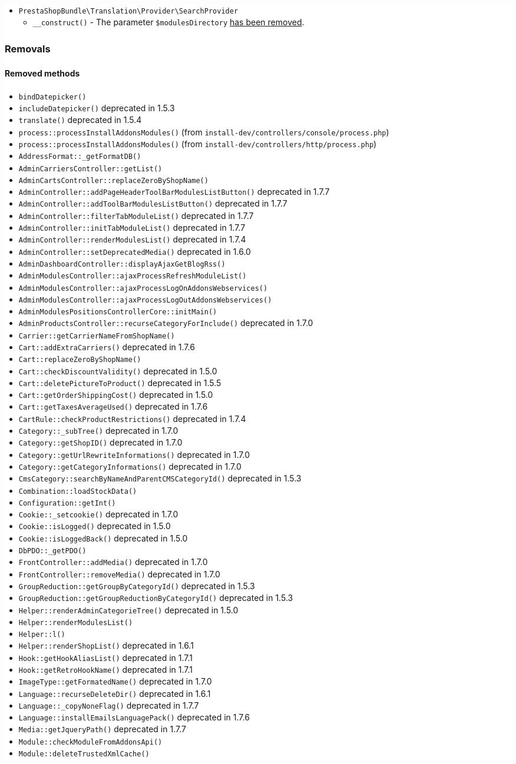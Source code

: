 * `PrestaShopBundle\Translation\Provider\SearchProvider`
  - `__construct()` - The parameter `$modulesDirectory` [has been removed](https://github.com/PrestaShop/PrestaShop/pull/28197/).

### Removals

#### Removed methods

* `bindDatepicker()`
* `includeDatepicker()` <depre>deprecated in 1.5.3</depre>
* `translate()` <depre>deprecated in 1.5.4</depre>
* `process::processInstallAddonsModules()` (from `install-dev/controllers/console/process.php`)
* `process::processInstallAddonsModules()` (from `install-dev/controllers/http/process.php`)
* `AddressFormat::_getFormatDB()`
* `AdminCarriersController::getList()`
* `AdminCartsController::replaceZeroByShopName()`
* `AdminController::addPageHeaderToolBarModulesListButton()`  <depre>deprecated in 1.7.7</depre>
* `AdminController::addToolBarModulesListButton()`  <depre>deprecated in 1.7.7</depre>
* `AdminController::filterTabModuleList()`  <depre>deprecated in 1.7.7</depre>
* `AdminController::initTabModuleList()`  <depre>deprecated in 1.7.7</depre>
* `AdminController::renderModulesList()` <depre>deprecated in 1.7.4</depre>
* `AdminController::setDeprecatedMedia()`  <depre>deprecated in 1.6.0</depre>
* `AdminDashboardController::displayAjaxGetBlogRss()`
* `AdminModulesController::ajaxProcessRefreshModuleList()`
* `AdminModulesController::ajaxProcessLogOnAddonsWebservices()`
* `AdminModulesController::ajaxProcessLogOutAddonsWebservices()`
* `AdminModulesPositionsControllerCore::initMain()`
* `AdminProductsController::recurseCategoryForInclude()` <depre>deprecated in 1.7.0</depre>
* `Carrier::getCarrierNameFromShopName()`
* `Cart::addExtraCarriers()` <depre>deprecated in 1.7.6</depre>
* `Cart::replaceZeroByShopName()`
* `Cart::checkDiscountValidity()` <depre>deprecated in 1.5.0</depre>
* `Cart::deletePictureToProduct()` <depre>deprecated in 1.5.5</depre>
* `Cart::getOrderShippingCost()` <depre>deprecated in 1.5.0</depre>
* `Cart::getTaxesAverageUsed()` <depre>deprecated in 1.7.6</depre>
* `CartRule::checkProductRestrictions()` <depre>deprecated in 1.7.4</depre>
* `Category::_subTree()` <depre>deprecated in 1.7.0</depre>
* `Category::getShopID()` <depre>deprecated in 1.7.0</depre>
* `Category::getUrlRewriteInformations()` <depre>deprecated in 1.7.0</depre>
* `Category::getCategoryInformations()` <depre>deprecated in 1.7.0</depre>
* `CmsCategory::searchByNameAndParentCMSCategoryId()` <depre>deprecated in 1.5.3</depre>
* `Combination::loadStockData()`
* `Configuration::getInt()`
* `Cookie::_setcookie()` <depre>deprecated in 1.7.0</depre>
* `Cookie::isLogged()` <depre>deprecated in 1.5.0</depre>
* `Cookie::isLoggedBack()` <depre>deprecated in 1.5.0</depre>
* `DbPDO::_getPDO()`
* `FrontController::addMedia()` <depre>deprecated in 1.7.0</depre>
* `FrontController::removeMedia()` <depre>deprecated in 1.7.0</depre>
* `GroupReduction::getGroupByCategoryId()` <depre>deprecated in 1.5.3</depre>
* `GroupReduction::getGroupReductionByCategoryId()` <depre>deprecated in 1.5.3</depre>
* `Helper::renderAdminCategorieTree()` <depre>deprecated in 1.5.0</depre>
* `Helper::renderModulesList()`
* `Helper::l()`
* `Helper::renderShopList()` <depre>deprecated in 1.6.1</depre>
* `Hook::getHookAliasList()` <depre>deprecated in 1.7.1</depre>
* `Hook::getRetroHookName()` <depre>deprecated in 1.7.1</depre>
* `ImageType::getFormatedName()` <depre>deprecated in 1.7.0</depre>
* `Language::recurseDeleteDir()` <depre>deprecated in 1.6.1</depre>
* `Language::_copyNoneFlag()` <depre>deprecated in 1.7.7</depre>
* `Language::installEmailsLanguagePack()` <depre>deprecated in 1.7.6</depre>
* `Media::getJqueryPath()` <depre>deprecated in 1.7.7</depre>
* `Module::checkModuleFromAddonsApi()`
* `Module::deleteTrustedXmlCache()`